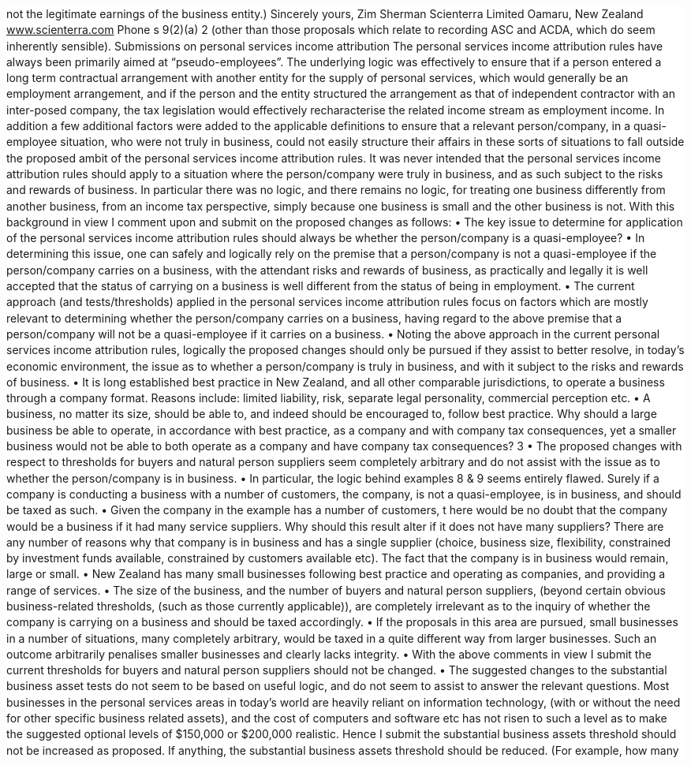 not the legitimate earnings of the business entity.) Sincerely yours, Zim Sherman Scienterra Limited Oamaru, New Zealand www.scienterra.com Phone s 9(2)(a) 2 (other than those proposals which relate to recording ASC and ACDA, which do seem inherently sensible). Submissions on personal services income attribution The personal services income attribution rules have always been primarily aimed at “pseudo-employees”. The underlying logic was effectively to ensure that if a person entered a long term contractual arrangement with another entity for the supply of personal services, which would generally be an employment arrangement, and if the person and the entity structured the arrangement as that of independent contractor with an inter-posed company, the tax legislation would effectively recharacterise the related income stream as employment income. In addition a few additional factors were added to the applicable definitions to ensure that a relevant person/company, in a quasi-employee situation, who were not truly in business, could not easily structure their affairs in these sorts of situations to fall outside the proposed ambit of the personal services income attribution rules. It was never intended that the personal services income attribution rules should apply to a situation where the person/company were truly in business, and as such subject to the risks and rewards of business. In particular there was no logic, and there remains no logic, for treating one business differently from another business, from an income tax perspective, simply because one business is small and the other business is not. With this background in view I comment upon and submit on the proposed changes as follows: • The key issue to determine for application of the personal services income attribution rules should always be whether the person/company is a quasi-employee? • In determining this issue, one can safely and logically rely on the premise that a person/company is not a quasi-employee if the person/company carries on a business, with the attendant risks and rewards of business, as practically and legally it is well accepted that the status of carrying on a business is well different from the status of being in employment. • The current approach (and tests/thresholds) applied in the personal services income attribution rules focus on factors which are mostly relevant to determining whether the person/company carries on a business, having regard to the above premise that a person/company will not be a quasi-employee if it carries on a business. • Noting the above approach in the current personal services income attribution rules, logically the proposed changes should only be pursued if they assist to better resolve, in today’s economic environment, the issue as to whether a person/company is truly in business, and with it subject to the risks and rewards of business. • It is long established best practice in New Zealand, and all other comparable jurisdictions, to operate a business through a company format. Reasons include: limited liability, risk, separate legal personality, commercial perception etc. • A business, no matter its size, should be able to, and indeed should be encouraged to, follow best practice. Why should a large business be able to operate, in accordance with best practice, as a company and with company tax consequences, yet a smaller business would not be able to both operate as a company and have company tax consequences? 3 • The proposed changes with respect to thresholds for buyers and natural person suppliers seem completely arbitrary and do not assist with the issue as to whether the person/company is in business. • In particular, the logic behind examples 8 & 9 seems entirely flawed. Surely if a company is conducting a business with a number of customers, the company, is not a quasi-employee, is in business, and should be taxed as such. • Given the company in the example has a number of customers, t here would be no doubt that the company would be a business if it had many service suppliers. Why should this result alter if it does not have many suppliers? There are any number of reasons why that company is in business and has a single supplier (choice, business size, flexibility, constrained by investment funds available, constrained by customers available etc). The fact that the company is in business would remain, large or small. • New Zealand has many small businesses following best practice and operating as companies, and providing a range of services. • The size of the business, and the number of buyers and natural person suppliers, (beyond certain obvious business-related thresholds, (such as those currently applicable)), are completely irrelevant as to the inquiry of whether the company is carrying on a business and should be taxed accordingly. • If the proposals in this area are pursued, small businesses in a number of situations, many completely arbitrary, would be taxed in a quite different way from larger businesses. Such an outcome arbitrarily penalises smaller businesses and clearly lacks integrity. • With the above comments in view I submit the current thresholds for buyers and natural person suppliers should not be changed. • The suggested changes to the substantial business asset tests do not seem to be based on useful logic, and do not seem to assist to answer the relevant questions. Most businesses in the personal services areas in today’s world are heavily reliant on information technology, (with or without the need for other specific business related assets), and the cost of computers and software etc has not risen to such a level as to make the suggested optional levels of $150,000 or $200,000 realistic. Hence I submit the substantial business assets threshold should not be increased as proposed. If anything, the substantial business assets threshold should be reduced. (For example, how many